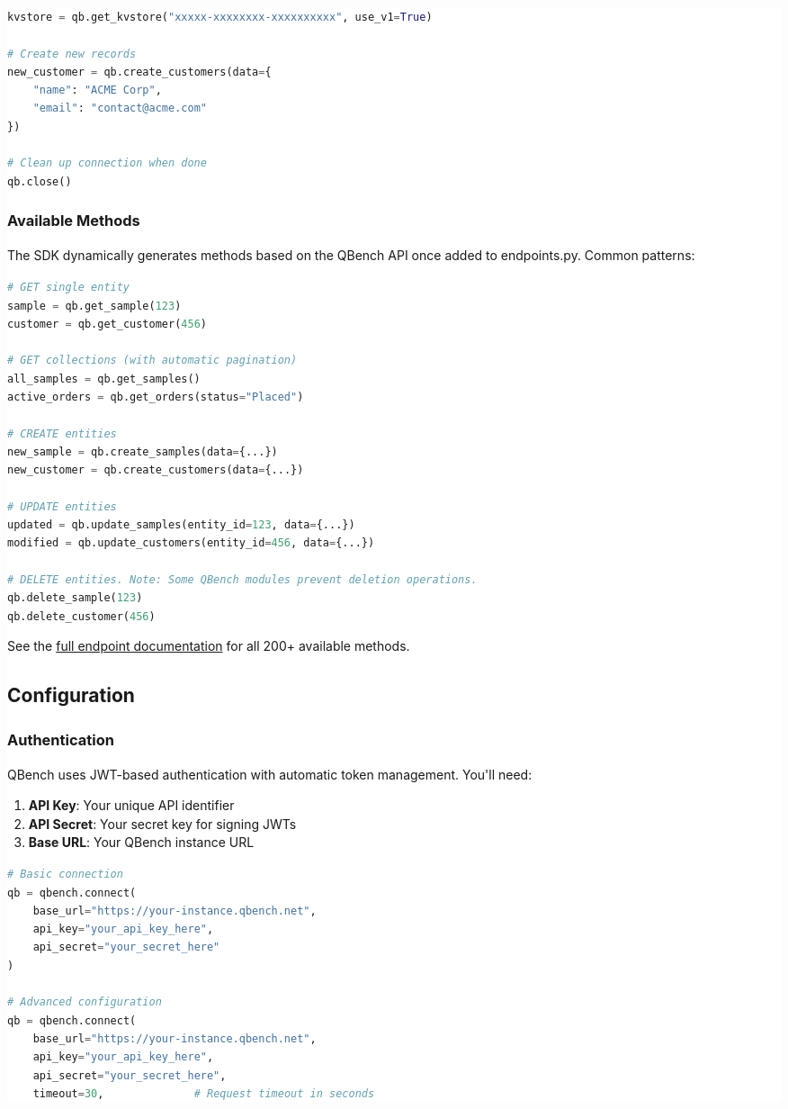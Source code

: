 ```python
kvstore = qb.get_kvstore("xxxxx-xxxxxxxx-xxxxxxxxxx", use_v1=True)

# Create new records
new_customer = qb.create_customers(data={
    "name": "ACME Corp",
    "email": "contact@acme.com"
})

# Clean up connection when done
qb.close()
```

### Available Methods

The SDK dynamically generates methods based on the QBench API once added to endpoints.py. Common patterns:

```python
# GET single entity
sample = qb.get_sample(123)
customer = qb.get_customer(456)

# GET collections (with automatic pagination)
all_samples = qb.get_samples()
active_orders = qb.get_orders(status="Placed")

# CREATE entities
new_sample = qb.create_samples(data={...})
new_customer = qb.create_customers(data={...})

# UPDATE entities  
updated = qb.update_samples(entity_id=123, data={...})
modified = qb.update_customers(entity_id=456, data={...})

# DELETE entities. Note: Some QBench modules prevent deletion operations.
qb.delete_sample(123)
qb.delete_customer(456)
```

See the [full endpoint documentation](qbench/endpoints.py) for all 200+ available methods.

## Configuration

### Authentication

QBench uses JWT-based authentication with automatic token management. You'll need:

1. **API Key**: Your unique API identifier
2. **API Secret**: Your secret key for signing JWTs  
3. **Base URL**: Your QBench instance URL

```python
# Basic connection
qb = qbench.connect(
    base_url="https://your-instance.qbench.net", 
    api_key="your_api_key_here",
    api_secret="your_secret_here"
)

# Advanced configuration
qb = qbench.connect(
    base_url="https://your-instance.qbench.net",
    api_key="your_api_key_here", 
    api_secret="your_secret_here",
    timeout=30,              # Request timeout in seconds
```